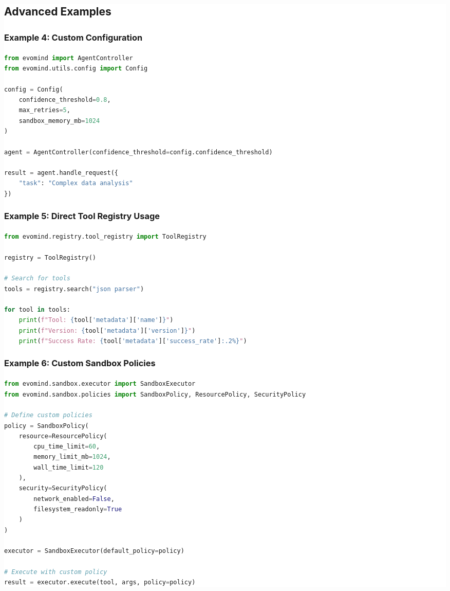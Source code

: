 ## Advanced Examples

### Example 4: Custom Configuration

```python
from evomind import AgentController
from evomind.utils.config import Config

config = Config(
    confidence_threshold=0.8,
    max_retries=5,
    sandbox_memory_mb=1024
)

agent = AgentController(confidence_threshold=config.confidence_threshold)

result = agent.handle_request({
    "task": "Complex data analysis"
})
```

### Example 5: Direct Tool Registry Usage

```python
from evomind.registry.tool_registry import ToolRegistry

registry = ToolRegistry()

# Search for tools
tools = registry.search("json parser")

for tool in tools:
    print(f"Tool: {tool['metadata']['name']}")
    print(f"Version: {tool['metadata']['version']}")
    print(f"Success Rate: {tool['metadata']['success_rate']:.2%}")
```

### Example 6: Custom Sandbox Policies

```python
from evomind.sandbox.executor import SandboxExecutor
from evomind.sandbox.policies import SandboxPolicy, ResourcePolicy, SecurityPolicy

# Define custom policies
policy = SandboxPolicy(
    resource=ResourcePolicy(
        cpu_time_limit=60,
        memory_limit_mb=1024,
        wall_time_limit=120
    ),
    security=SecurityPolicy(
        network_enabled=False,
        filesystem_readonly=True
    )
)

executor = SandboxExecutor(default_policy=policy)

# Execute with custom policy
result = executor.execute(tool, args, policy=policy)
```
